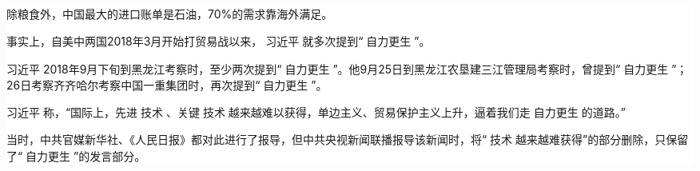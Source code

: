  </p>
 <p>
  除粮食外，中国最大的进口账单是石油，70%的需求靠海外满足。
 </p>
 <p>
  事实上，自美中两国2018年3月开始打贸易战以来，
  <ok href="/term/1063">
   习近平
  </ok>
  就多次提到“
  <ok href="/term/7487">
   自力更生
  </ok>
  ”。
 </p>
 <p>
  <ok href="/term/1063">
   习近平
  </ok>
  2018年9月下旬到黑龙江考察时，至少两次提到“
  <ok href="/term/7487">
   自力更生
  </ok>
  ”。他9月25日到黑龙江农垦建三江管理局考察时，曾提到“
  <ok href="/term/7487">
   自力更生
  </ok>
  ”；26日考察齐齐哈尔考察中国一重集团时，再次提到“
  <ok href="/term/7487">
   自力更生
  </ok>
  ”。
 </p>
 <p>
  <ok href="/term/1063">
   习近平
  </ok>
  称，“国际上，先进
  <ok href="/term/10914">
   技术
  </ok>
  、关键
  <ok href="/term/10914">
   技术
  </ok>
  越来越难以获得，单边主义、贸易保护主义上升，逼着我们走
  <ok href="/term/7487">
   自力更生
  </ok>
  的道路。”
 </p>
 <p>
  当时，中共官媒新华社、《人民日报》都对此进行了报导，但中共央视新闻联播报导该新闻时，将“
  <ok href="/term/10914">
   技术
  </ok>
  越来越难获得”的部分删除，只保留了“
  <ok href="/term/7487">
   自力更生
  </ok>
  ”的发言部分。
 </p>
 <h2>
  <strong>